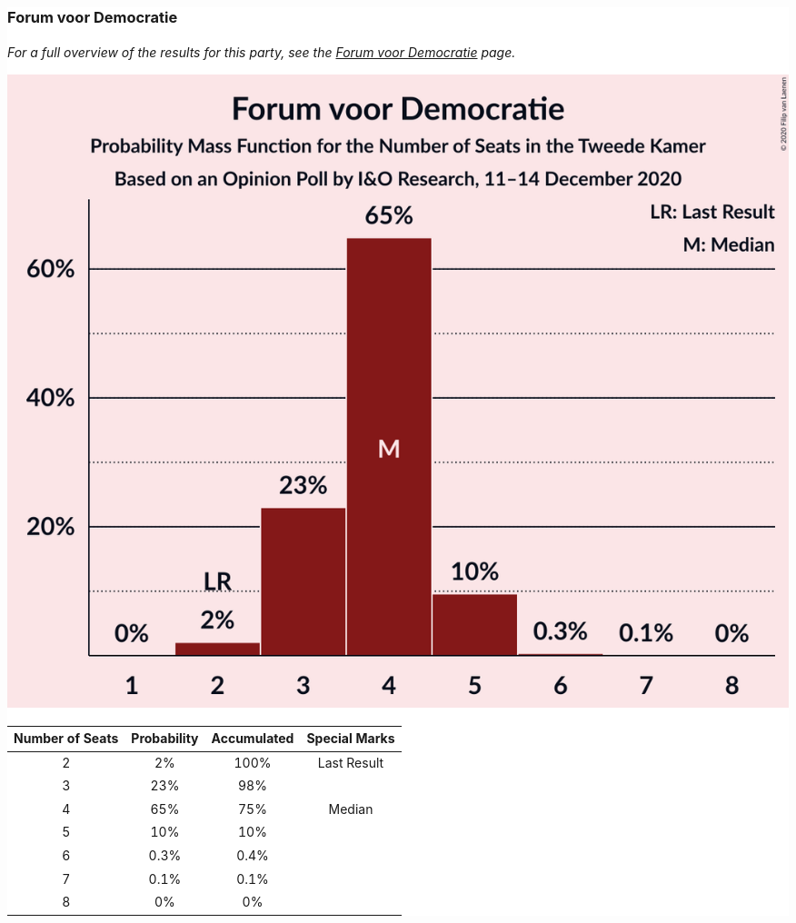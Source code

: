 ### Forum voor Democratie

*For a full overview of the results for this party, see the [Forum voor Democratie](party-forumvoordemocratie.html) page.*

![Graph with seats probability mass function not yet produced](2020-12-14-IOResearch-seats-pmf-forumvoordemocratie.png "Seats Probability Mass Function")

| Number of Seats | Probability | Accumulated | Special Marks |
|:---------------:|:-----------:|:-----------:|:-------------:|
| 2 | 2% | 100% | Last Result |
| 3 | 23% | 98% |  |
| 4 | 65% | 75% | Median |
| 5 | 10% | 10% |  |
| 6 | 0.3% | 0.4% |  |
| 7 | 0.1% | 0.1% |  |
| 8 | 0% | 0% |  |
